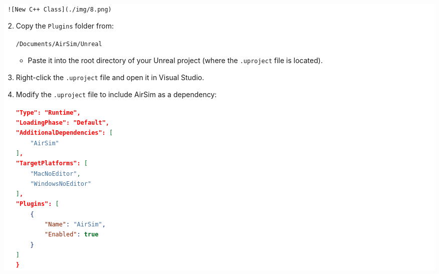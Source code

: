      ![New C++ Class](./img/8.png)

2. Copy the `Plugins` folder from:
   ```bash
   /Documents/AirSim/Unreal
   ```
   - Paste it into the root directory of your Unreal project (where the `.uproject` file is located).

3. Right-click the `.uproject` file and open it in Visual Studio.

4. Modify the `.uproject` file to include AirSim as a dependency:
   ```json
   "Type": "Runtime",
   "LoadingPhase": "Default",
   "AdditionalDependencies": [
       "AirSim"
   ],
   "TargetPlatforms": [
       "MacNoEditor",
       "WindowsNoEditor"
   ],
   "Plugins": [
       {
           "Name": "AirSim",
           "Enabled": true
       }
   ]
   }
   ```
